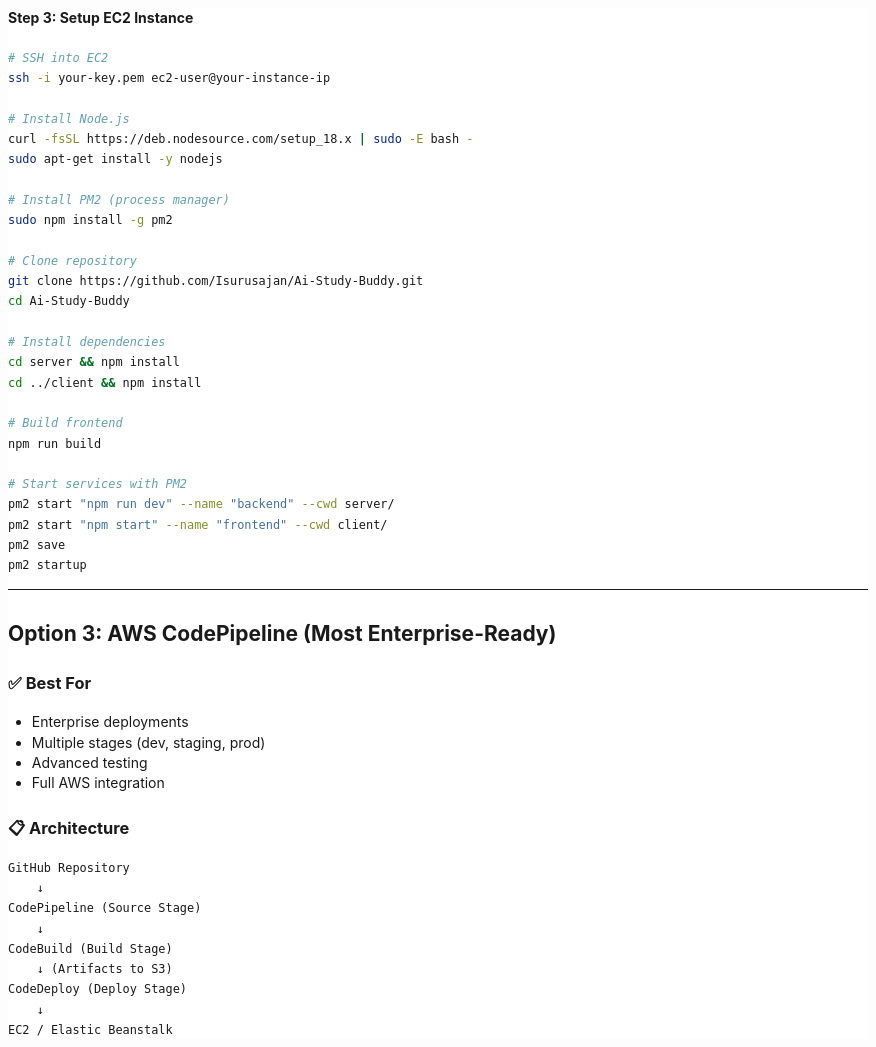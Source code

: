 #### Step 3: Setup EC2 Instance

```bash
# SSH into EC2
ssh -i your-key.pem ec2-user@your-instance-ip

# Install Node.js
curl -fsSL https://deb.nodesource.com/setup_18.x | sudo -E bash -
sudo apt-get install -y nodejs

# Install PM2 (process manager)
sudo npm install -g pm2

# Clone repository
git clone https://github.com/Isurusajan/Ai-Study-Buddy.git
cd Ai-Study-Buddy

# Install dependencies
cd server && npm install
cd ../client && npm install

# Build frontend
npm run build

# Start services with PM2
pm2 start "npm run dev" --name "backend" --cwd server/
pm2 start "npm start" --name "frontend" --cwd client/
pm2 save
pm2 startup
```

---

## Option 3: AWS CodePipeline (Most Enterprise-Ready)

### ✅ Best For
- Enterprise deployments
- Multiple stages (dev, staging, prod)
- Advanced testing
- Full AWS integration

### 📋 Architecture
```
GitHub Repository
    ↓
CodePipeline (Source Stage)
    ↓
CodeBuild (Build Stage)
    ↓ (Artifacts to S3)
CodeDeploy (Deploy Stage)
    ↓
EC2 / Elastic Beanstalk
```
